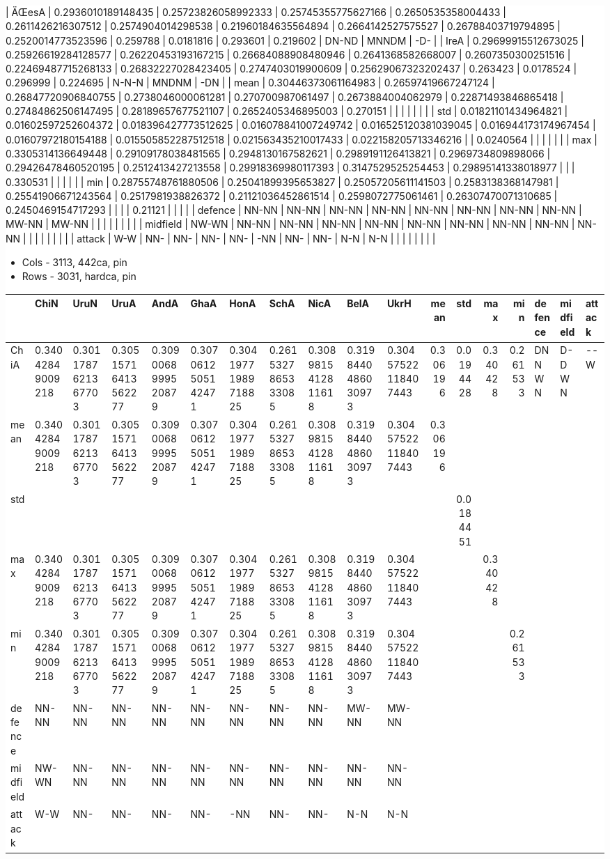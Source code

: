 | ÄŒesA     | 0.2936010189148435  | 0.25723826058992333 | 0.25745355775627166  | 0.2650535358004433   | 0.2611426216307512   | 0.2574904014298538   | 0.21960184635564894 | 0.2664142527575527   | 0.26788403719794895  | 0.2520014773523596   | 0.259788 | 0.0181816 | 0.293601 | 0.219602 | DN-ND     | MNNDM      | -D-      |
| IreA     | 0.29699915512673025 | 0.25926619284128577 | 0.26220453193167215  | 0.26684088908480946  | 0.2641368582668007   | 0.2607350300251516   | 0.22469487715268133 | 0.26832227028423405  | 0.2747403019900609   | 0.25629067323202437  | 0.263423 | 0.0178524 | 0.296999 | 0.224695 | N-N-N     | MNDNM      | -DN      |
| mean     | 0.30446373061164983 | 0.26597419667247124 | 0.26847720906840755  | 0.2738046000061281   | 0.270700987061497    | 0.2673884004062979   | 0.22871493846865418 | 0.27484862506147495  | 0.28189657677521107  | 0.2652405346895003   | 0.270151 |           |          |          |           |            |          |
| std      | 0.01821101434964821 | 0.01602597252604372 | 0.018396427773512625 | 0.016078841007249742 | 0.016525120381039045 | 0.016944173174967454 | 0.01607972180154188 | 0.015505852287512518 | 0.021563435210017433 | 0.022158205713346216 |          | 0.0240564 |          |          |           |            |          |
| max      | 0.3305314136649448  | 0.29109178038481565 | 0.2948130167582621   | 0.2989191126413821   | 0.2969734809898066   | 0.29426478460520195  | 0.2512413427213558  | 0.29918369980117393  | 0.3147529525254453   | 0.29895141338018977  |          |           | 0.330531 |          |           |            |          |
| min      | 0.28755748761880506 | 0.25041899395653827 | 0.25057205611141503  | 0.2583138368147981   | 0.25541906671243564  | 0.2517981938826372   | 0.21121036452861514 | 0.2598072775061461   | 0.26307470071310685  | 0.2450469154717293   |          |           |          | 0.21121  |           |            |          |
| defence  | NN-NN               | NN-NN               | NN-NN                | NN-NN                | NN-NN                | NN-NN                | NN-NN               | NN-NN                | MW-NN                | MW-NN                |          |           |          |          |           |            |          |
| midfield | NW-WN               | NN-NN               | NN-NN                | NN-NN                | NN-NN                | NN-NN                | NN-NN               | NN-NN                | NN-NN                | NN-NN                |          |           |          |          |           |            |          |
| attack   | W-W                 | NN-                 | NN-                  | NN-                  | NN-                  | -NN                  | NN-                 | NN-                  | N-N                  | N-N                  |          |           |          |          |           |            |          |

* Cols - 3113, 442ca, pin
* Rows - 3031, hardca, pin

|          | ChiN             | UruN               | UruA                | AndA               | GhaA               | HonA                | SchA               | NicA               | BelA               | UkrH                |     mean |       std |      max |      min | defence   | midfield   | attack   |
|:---------|:-----------------|:-------------------|:--------------------|:-------------------|:-------------------|:--------------------|:-------------------|:-------------------|:-------------------|:--------------------|---------:|----------:|---------:|---------:|:----------|:-----------|:---------|
| ChiA     | 0.34042849009218 | 0.3011787621367703 | 0.30515716413562277 | 0.3090068999520879 | 0.3070612505142471 | 0.30419771989718825 | 0.2615327865333085 | 0.3089815412811618 | 0.3198440486030973 | 0.30457522118407443 | 0.306196 | 0.0194428 | 0.340428 | 0.261533 | DNNWN     | D-DWN      | --W      |
| mean     | 0.34042849009218 | 0.3011787621367703 | 0.30515716413562277 | 0.3090068999520879 | 0.3070612505142471 | 0.30419771989718825 | 0.2615327865333085 | 0.3089815412811618 | 0.3198440486030973 | 0.30457522118407443 | 0.306196 |           |          |          |           |            |          |
| std      |                  |                    |                     |                    |                    |                     |                    |                    |                    |                     |          | 0.0184451 |          |          |           |            |          |
| max      | 0.34042849009218 | 0.3011787621367703 | 0.30515716413562277 | 0.3090068999520879 | 0.3070612505142471 | 0.30419771989718825 | 0.2615327865333085 | 0.3089815412811618 | 0.3198440486030973 | 0.30457522118407443 |          |           | 0.340428 |          |           |            |          |
| min      | 0.34042849009218 | 0.3011787621367703 | 0.30515716413562277 | 0.3090068999520879 | 0.3070612505142471 | 0.30419771989718825 | 0.2615327865333085 | 0.3089815412811618 | 0.3198440486030973 | 0.30457522118407443 |          |           |          | 0.261533 |           |            |          |
| defence  | NN-NN            | NN-NN              | NN-NN               | NN-NN              | NN-NN              | NN-NN               | NN-NN              | NN-NN              | MW-NN              | MW-NN               |          |           |          |          |           |            |          |
| midfield | NW-WN            | NN-NN              | NN-NN               | NN-NN              | NN-NN              | NN-NN               | NN-NN              | NN-NN              | NN-NN              | NN-NN               |          |           |          |          |           |            |          |
| attack   | W-W              | NN-                | NN-                 | NN-                | NN-                | -NN                 | NN-                | NN-                | N-N                | N-N                 |          |           |          |          |           |            |          |
